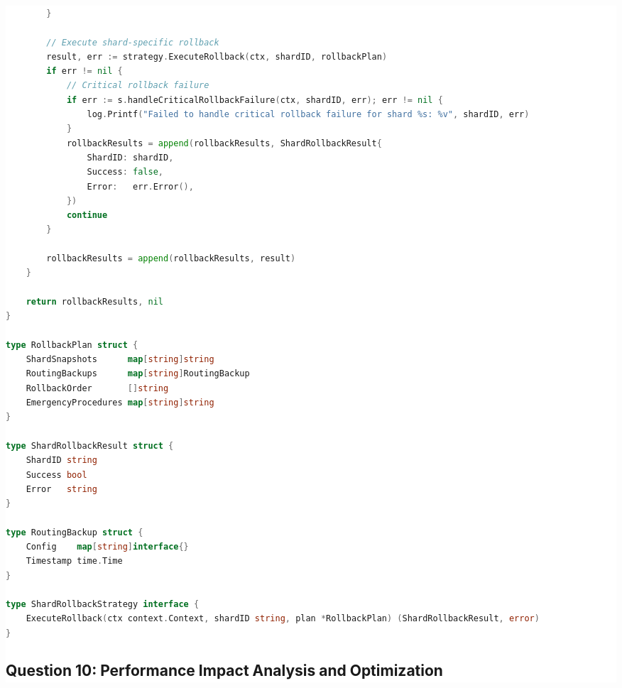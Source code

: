    ```go
           }

           // Execute shard-specific rollback
           result, err := strategy.ExecuteRollback(ctx, shardID, rollbackPlan)
           if err != nil {
               // Critical rollback failure
               if err := s.handleCriticalRollbackFailure(ctx, shardID, err); err != nil {
                   log.Printf("Failed to handle critical rollback failure for shard %s: %v", shardID, err)
               }
               rollbackResults = append(rollbackResults, ShardRollbackResult{
                   ShardID: shardID,
                   Success: false,
                   Error:   err.Error(),
               })
               continue
           }

           rollbackResults = append(rollbackResults, result)
       }

       return rollbackResults, nil
   }

   type RollbackPlan struct {
       ShardSnapshots      map[string]string
       RoutingBackups      map[string]RoutingBackup
       RollbackOrder       []string
       EmergencyProcedures map[string]string
   }

   type ShardRollbackResult struct {
       ShardID string
       Success bool
       Error   string
   }

   type RoutingBackup struct {
       Config    map[string]interface{}
       Timestamp time.Time
   }

   type ShardRollbackStrategy interface {
       ExecuteRollback(ctx context.Context, shardID string, plan *RollbackPlan) (ShardRollbackResult, error)
   }
   ```

## Question 10: Performance Impact Analysis and Optimization
